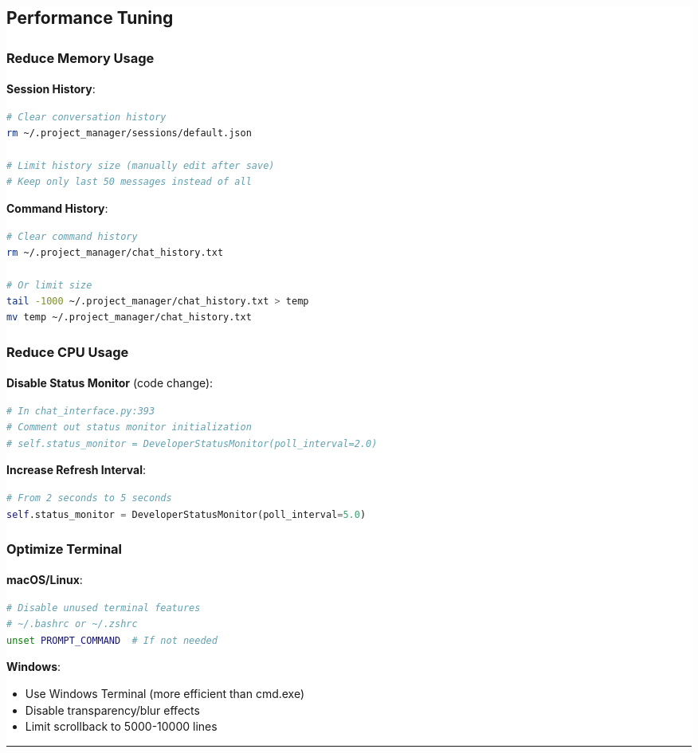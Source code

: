 
## Performance Tuning

### Reduce Memory Usage

**Session History**:
```bash
# Clear conversation history
rm ~/.project_manager/sessions/default.json

# Limit history size (manually edit after save)
# Keep only last 50 messages instead of all
```

**Command History**:
```bash
# Clear command history
rm ~/.project_manager/chat_history.txt

# Or limit size
tail -1000 ~/.project_manager/chat_history.txt > temp
mv temp ~/.project_manager/chat_history.txt
```

### Reduce CPU Usage

**Disable Status Monitor** (code change):
```python
# In chat_interface.py:393
# Comment out status monitor initialization
# self.status_monitor = DeveloperStatusMonitor(poll_interval=2.0)
```

**Increase Refresh Interval**:
```python
# From 2 seconds to 5 seconds
self.status_monitor = DeveloperStatusMonitor(poll_interval=5.0)
```

### Optimize Terminal

**macOS/Linux**:
```bash
# Disable unused terminal features
# ~/.bashrc or ~/.zshrc
unset PROMPT_COMMAND  # If not needed
```

**Windows**:
- Use Windows Terminal (more efficient than cmd.exe)
- Disable transparency/blur effects
- Limit scrollback to 5000-10000 lines

---
